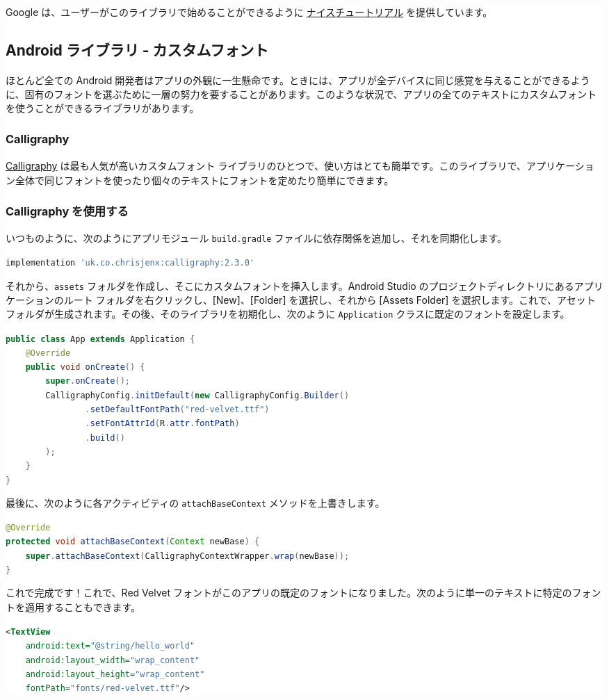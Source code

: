 Google は、ユーザーがこのライブラリで始めることができるように [ナイスチュートリアル](https://codelabs.developers.google.com/codelabs/android-persistence/#0) を提供しています。

## Android ライブラリ - カスタムフォント

ほとんど全ての Android 開発者はアプリの外観に一生懸命です。ときには、アプリが全デバイスに同じ感覚を与えることができるように、固有のフォントを選ぶために一層の努力を要することがあります。このような状況で、アプリの全てのテキストにカスタムフォントを使うことができるライブラリがあります。

### Calligraphy

[Calligraphy](https://github.com/chrisjenx/Calligraphy) は最も人気が高いカスタムフォント ライブラリのひとつで、使い方はとても簡単です。このライブラリで、アプリケーション全体で同じフォントを使ったり個々のテキストにフォントを定めたり簡単にできます。

### Calligraphy を使用する

いつものように、次のようにアプリモジュール `build.gradle` ファイルに依存関係を追加し、それを同期化します。

```groovy
implementation 'uk.co.chrisjenx:calligraphy:2.3.0'
```

それから、`assets` フォルダを作成し、そこにカスタムフォントを挿入します。Android Studio のプロジェクトディレクトリにあるアプリケーションのルート フォルダを右クリックし、[New]、[Folder] を選択し、それから [Assets Folder] を選択します。これで、アセットフォルダが生成されます。その後、そのライブラリを初期化し、次のように `Application` クラスに既定のフォントを設定します。

```java
public class App extends Application {
    @Override
    public void onCreate() {
        super.onCreate();
        CalligraphyConfig.initDefault(new CalligraphyConfig.Builder()
                .setDefaultFontPath("red-velvet.ttf")
                .setFontAttrId(R.attr.fontPath)
                .build()
        );
    }
}
```

最後に、次のように各アクティビティの `attachBaseContext` メソッドを上書きします。

```java
@Override
protected void attachBaseContext(Context newBase) {
    super.attachBaseContext(CalligraphyContextWrapper.wrap(newBase));
}
```

これで完成です！これで、Red Velvet フォントがこのアプリの既定のフォントになりました。次のように単一のテキストに特定のフォントを適用することもできます。

```xml
<TextView
    android:text="@string/hello_world"
    android:layout_width="wrap_content"
    android:layout_height="wrap_content"
    fontPath="fonts/red-velvet.ttf"/>
```
